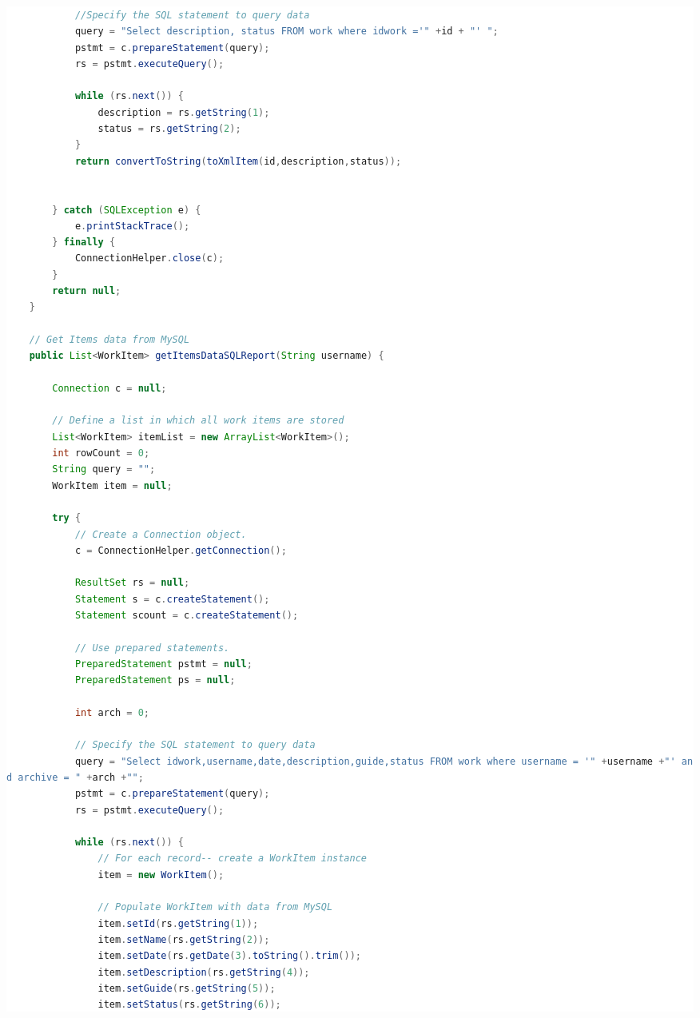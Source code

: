 ```java
            //Specify the SQL statement to query data
            query = "Select description, status FROM work where idwork ='" +id + "' ";
            pstmt = c.prepareStatement(query);
            rs = pstmt.executeQuery();

            while (rs.next()) {
                description = rs.getString(1);
                status = rs.getString(2);
            }
            return convertToString(toXmlItem(id,description,status));


        } catch (SQLException e) {
            e.printStackTrace();
        } finally {
            ConnectionHelper.close(c);
        }
        return null;
    }

    // Get Items data from MySQL
    public List<WorkItem> getItemsDataSQLReport(String username) {

        Connection c = null;

        // Define a list in which all work items are stored
        List<WorkItem> itemList = new ArrayList<WorkItem>();
        int rowCount = 0;
        String query = "";
        WorkItem item = null;

        try {
            // Create a Connection object.
            c = ConnectionHelper.getConnection();

            ResultSet rs = null;
            Statement s = c.createStatement();
            Statement scount = c.createStatement();

            // Use prepared statements.
            PreparedStatement pstmt = null;
            PreparedStatement ps = null;

            int arch = 0;

            // Specify the SQL statement to query data
            query = "Select idwork,username,date,description,guide,status FROM work where username = '" +username +"' and archive = " +arch +"";
            pstmt = c.prepareStatement(query);
            rs = pstmt.executeQuery();

            while (rs.next()) {
                // For each record-- create a WorkItem instance
                item = new WorkItem();

                // Populate WorkItem with data from MySQL
                item.setId(rs.getString(1));
                item.setName(rs.getString(2));
                item.setDate(rs.getDate(3).toString().trim());
                item.setDescription(rs.getString(4));
                item.setGuide(rs.getString(5));
                item.setStatus(rs.getString(6));

```